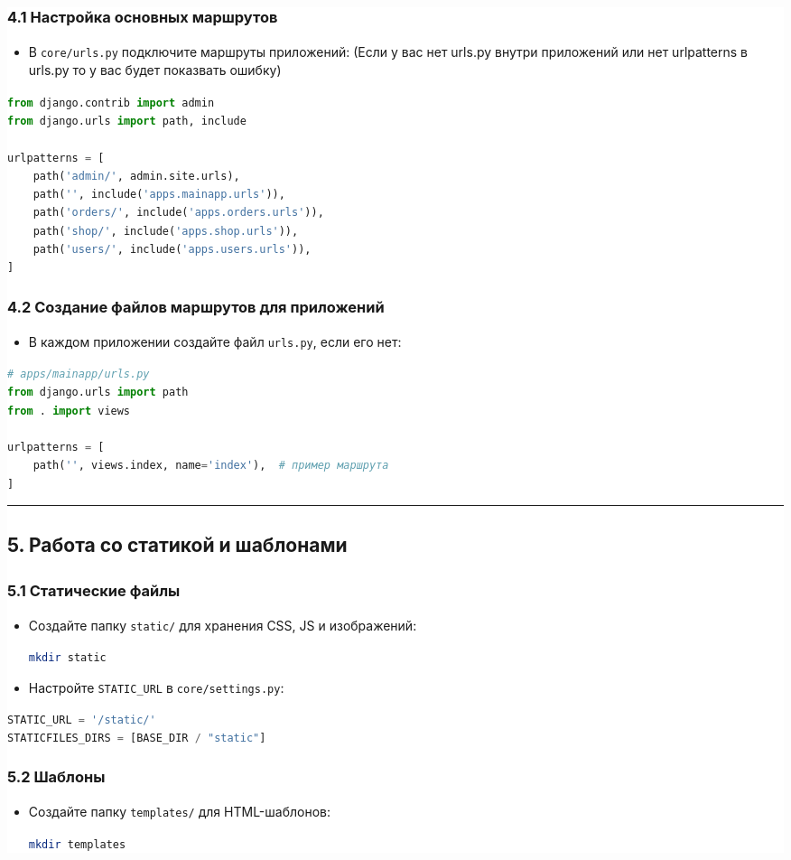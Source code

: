 ### 4.1 Настройка основных маршрутов

- В `core/urls.py` подключите маршруты приложений:
(Если у вас нет urls.py внутри приложений или нет urlpatterns в urls.py то у вас будет показвать ошибку)
```python
from django.contrib import admin
from django.urls import path, include

urlpatterns = [
    path('admin/', admin.site.urls),
    path('', include('apps.mainapp.urls')),
    path('orders/', include('apps.orders.urls')),
    path('shop/', include('apps.shop.urls')),
    path('users/', include('apps.users.urls')),
]
```

### 4.2 Создание файлов маршрутов для приложений

- В каждом приложении создайте файл `urls.py`, если его нет:

```python
# apps/mainapp/urls.py
from django.urls import path
from . import views

urlpatterns = [
    path('', views.index, name='index'),  # пример маршрута
]
```

---

## 5. Работа со статикой и шаблонами

### 5.1 Статические файлы

- Создайте папку `static/` для хранения CSS, JS и изображений:
  ```bash
  mkdir static
  ```

- Настройте `STATIC_URL` в `core/settings.py`:

```python
STATIC_URL = '/static/'
STATICFILES_DIRS = [BASE_DIR / "static"]
```

### 5.2 Шаблоны

- Создайте папку `templates/` для HTML-шаблонов:
  ```bash
  mkdir templates
  ```
